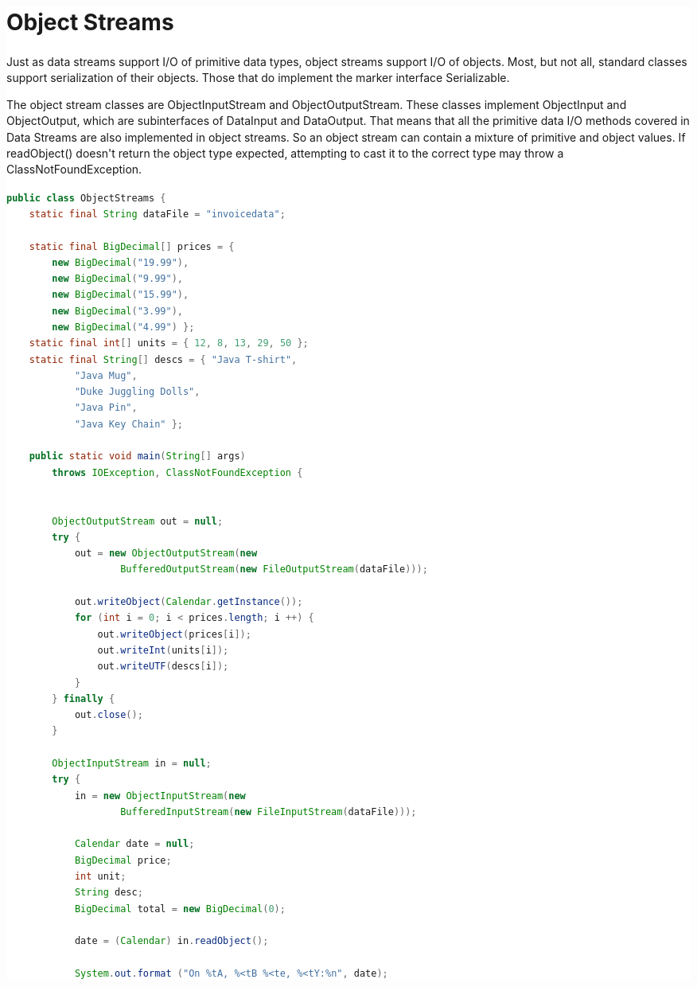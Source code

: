 # Object Streams
Just as data streams support I/O of primitive data types, object streams support I/O of objects. 
Most, but not all, standard classes support serialization of their objects. 
Those that do implement the marker interface Serializable.

The object stream classes are ObjectInputStream and ObjectOutputStream. 
These classes implement ObjectInput and ObjectOutput, which are subinterfaces of DataInput and DataOutput.
That means that all the primitive data I/O methods covered in Data Streams are also implemented in object streams. 
So an object stream can contain a mixture of primitive and object values.
If readObject() doesn't return the object type expected, attempting to cast it to the correct type may throw a ClassNotFoundException.
```java
public class ObjectStreams {
    static final String dataFile = "invoicedata";
 
    static final BigDecimal[] prices = { 
        new BigDecimal("19.99"), 
        new BigDecimal("9.99"),
        new BigDecimal("15.99"),
        new BigDecimal("3.99"),
        new BigDecimal("4.99") };
    static final int[] units = { 12, 8, 13, 29, 50 };
    static final String[] descs = { "Java T-shirt",
            "Java Mug",
            "Duke Juggling Dolls",
            "Java Pin",
            "Java Key Chain" };
 
    public static void main(String[] args) 
        throws IOException, ClassNotFoundException {
 
  
        ObjectOutputStream out = null;
        try {
            out = new ObjectOutputStream(new
                    BufferedOutputStream(new FileOutputStream(dataFile)));
 
            out.writeObject(Calendar.getInstance());
            for (int i = 0; i < prices.length; i ++) {
                out.writeObject(prices[i]);
                out.writeInt(units[i]);
                out.writeUTF(descs[i]);
            }
        } finally {
            out.close();
        }
 
        ObjectInputStream in = null;
        try {
            in = new ObjectInputStream(new
                    BufferedInputStream(new FileInputStream(dataFile)));
 
            Calendar date = null;
            BigDecimal price;
            int unit;
            String desc;
            BigDecimal total = new BigDecimal(0);
 
            date = (Calendar) in.readObject();
 
            System.out.format ("On %tA, %<tB %<te, %<tY:%n", date);
```